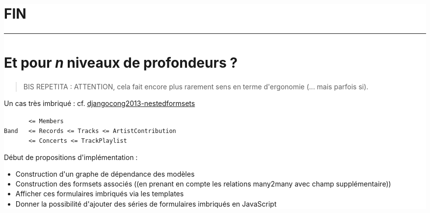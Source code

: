 # FIN

---

# Et pour *n* niveaux de profondeurs ?

> BIS REPETITA : ATTENTION, cela fait encore plus rarement sens en terme d'ergonomie (... mais parfois si).

Un cas très imbriqué : cf. [djangocong2013-nestedformsets](https://github.com/ouhouhsami/djangocong2013-nestedformsets)

```
       <= Members
Band   <= Records <= Tracks <= ArtistContribution
       <= Concerts <= TrackPlaylist
```

Début de propositions d'implémentation : 

* Construction d'un graphe de dépendance des modèles
* Construction des formsets associés ((en prenant en compte les relations many2many avec champ supplémentaire))
* Afficher ces formulaires imbriqués via les templates
* Donner la possibilité d'ajouter des séries de formulaires imbriqués en JavaScript



